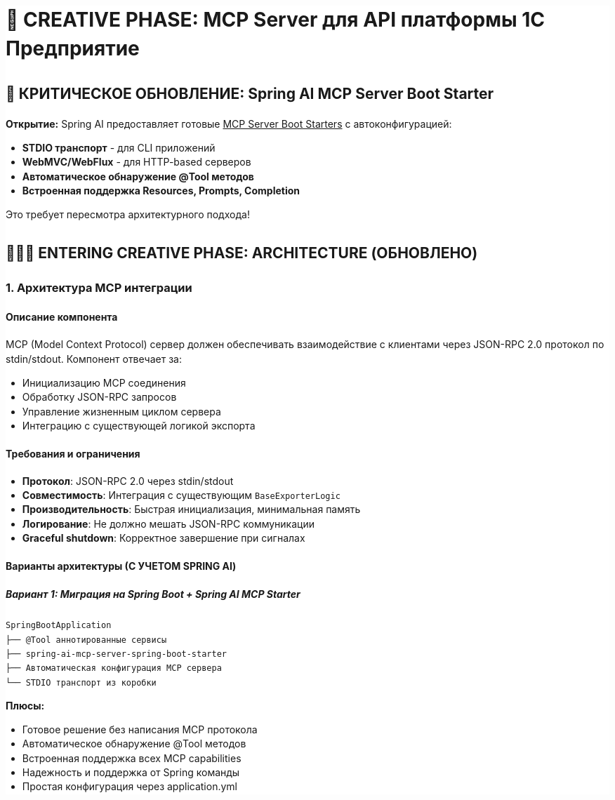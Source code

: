 # 🎨 CREATIVE PHASE: MCP Server для API платформы 1С Предприятие

## 🚨 КРИТИЧЕСКОЕ ОБНОВЛЕНИЕ: Spring AI MCP Server Boot Starter

**Открытие:** Spring AI предоставляет готовые [MCP Server Boot Starters](https://docs.spring.io/spring-ai/reference/api/mcp/mcp-server-boot-starter-docs.html) с автоконфигурацией:
- **STDIO транспорт** - для CLI приложений  
- **WebMVC/WebFlux** - для HTTP-based серверов
- **Автоматическое обнаружение @Tool методов**
- **Встроенная поддержка Resources, Prompts, Completion**

Это требует пересмотра архитектурного подхода!

## 🎨🎨🎨 ENTERING CREATIVE PHASE: ARCHITECTURE (ОБНОВЛЕНО)

### 1. Архитектура MCP интеграции

#### Описание компонента
MCP (Model Context Protocol) сервер должен обеспечивать взаимодействие с клиентами через JSON-RPC 2.0 протокол по stdin/stdout. Компонент отвечает за:
- Инициализацию MCP соединения
- Обработку JSON-RPC запросов 
- Управление жизненным циклом сервера
- Интеграцию с существующей логикой экспорта

#### Требования и ограничения
- **Протокол**: JSON-RPC 2.0 через stdin/stdout
- **Совместимость**: Интеграция с существующим `BaseExporterLogic`
- **Производительность**: Быстрая инициализация, минимальная память
- **Логирование**: Не должно мешать JSON-RPC коммуникации
- **Graceful shutdown**: Корректное завершение при сигналах

#### Варианты архитектуры (С УЧЕТОМ SPRING AI)

##### Вариант 1: Миграция на Spring Boot + Spring AI MCP Starter
```
SpringBootApplication
├── @Tool аннотированные сервисы
├── spring-ai-mcp-server-spring-boot-starter
├── Автоматическая конфигурация MCP сервера
└── STDIO транспорт из коробки
```

**Плюсы:**
- Готовое решение без написания MCP протокола
- Автоматическое обнаружение @Tool методов
- Встроенная поддержка всех MCP capabilities  
- Надежность и поддержка от Spring команды
- Простая конфигурация через application.yml
